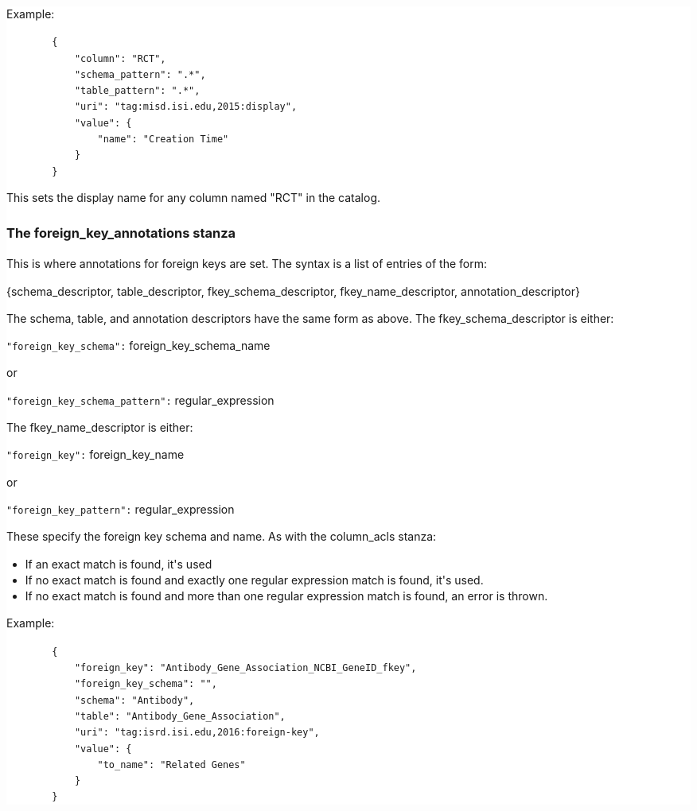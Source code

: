 Example:
```
        {
            "column": "RCT", 
            "schema_pattern": ".*", 
            "table_pattern": ".*", 
            "uri": "tag:misd.isi.edu,2015:display", 
            "value": {
                "name": "Creation Time"
            }
        }
```

This sets the display name for any column named "RCT" in the catalog.

### The foreign_key_annotations stanza 

This is where annotations for foreign keys are set. The syntax is a list of entries of the form:

{schema_descriptor, table_descriptor, fkey_schema_descriptor, fkey_name_descriptor, annotation_descriptor}

The schema, table, and annotation descriptors have the same form as above.
The fkey_schema_descriptor is either:

`"foreign_key_schema":` foreign_key_schema_name

or

`"foreign_key_schema_pattern":` regular_expression

The fkey_name_descriptor is either:

`"foreign_key":` foreign_key_name

or

`"foreign_key_pattern":` regular_expression

These specify the foreign key schema and name. As with the column_acls stanza:
* If an exact match is found, it's used
* If no exact match is found and exactly one regular expression match is found, it's used.
* If no exact match is found and more than one regular expression match is found, an error is thrown.

Example:

```
        {
            "foreign_key": "Antibody_Gene_Association_NCBI_GeneID_fkey", 
            "foreign_key_schema": "", 
            "schema": "Antibody", 
            "table": "Antibody_Gene_Association", 
            "uri": "tag:isrd.isi.edu,2016:foreign-key", 
            "value": {
                "to_name": "Related Genes"
            }
        }
```
